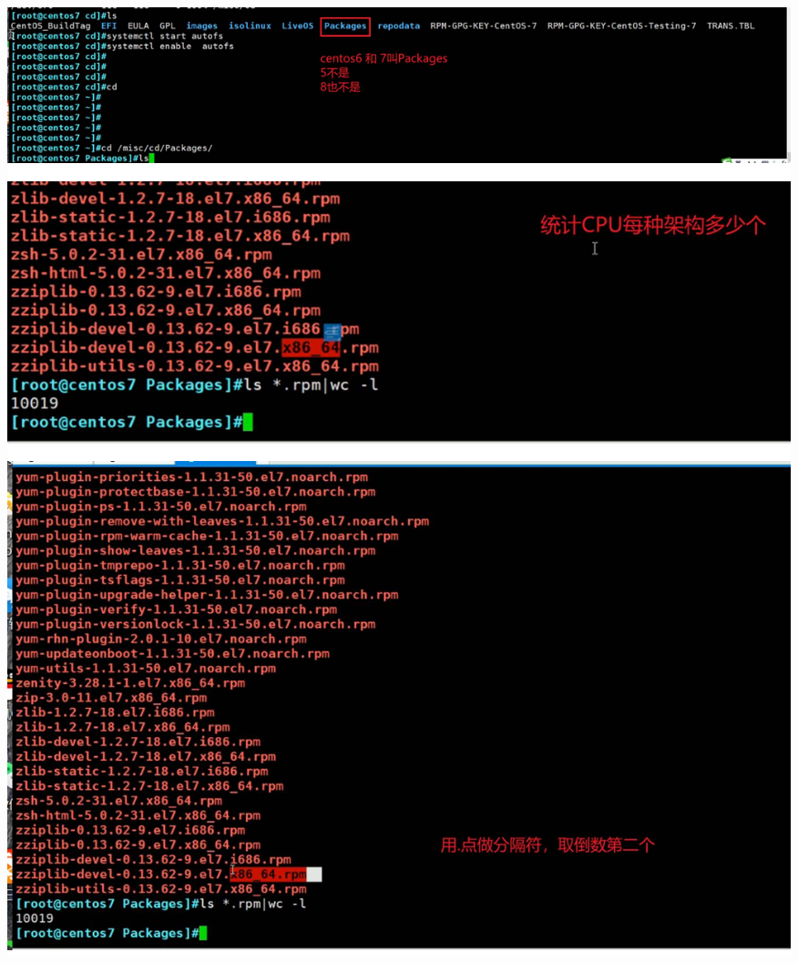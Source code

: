  

![img](1-软件管理基础.assets/clip_image027.jpg)

 

![img](1-软件管理基础.assets/clip_image029.jpg)

![img](1-软件管理基础.assets/clip_image031.jpg)
